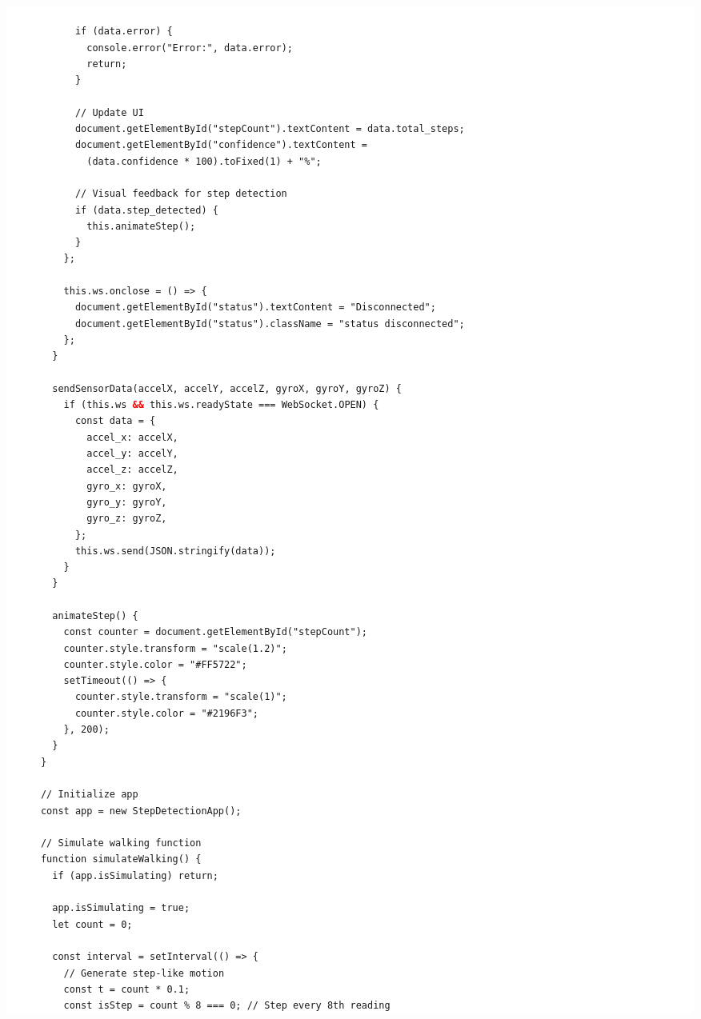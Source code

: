 ```html

            if (data.error) {
              console.error("Error:", data.error);
              return;
            }

            // Update UI
            document.getElementById("stepCount").textContent = data.total_steps;
            document.getElementById("confidence").textContent =
              (data.confidence * 100).toFixed(1) + "%";

            // Visual feedback for step detection
            if (data.step_detected) {
              this.animateStep();
            }
          };

          this.ws.onclose = () => {
            document.getElementById("status").textContent = "Disconnected";
            document.getElementById("status").className = "status disconnected";
          };
        }

        sendSensorData(accelX, accelY, accelZ, gyroX, gyroY, gyroZ) {
          if (this.ws && this.ws.readyState === WebSocket.OPEN) {
            const data = {
              accel_x: accelX,
              accel_y: accelY,
              accel_z: accelZ,
              gyro_x: gyroX,
              gyro_y: gyroY,
              gyro_z: gyroZ,
            };
            this.ws.send(JSON.stringify(data));
          }
        }

        animateStep() {
          const counter = document.getElementById("stepCount");
          counter.style.transform = "scale(1.2)";
          counter.style.color = "#FF5722";
          setTimeout(() => {
            counter.style.transform = "scale(1)";
            counter.style.color = "#2196F3";
          }, 200);
        }
      }

      // Initialize app
      const app = new StepDetectionApp();

      // Simulate walking function
      function simulateWalking() {
        if (app.isSimulating) return;

        app.isSimulating = true;
        let count = 0;

        const interval = setInterval(() => {
          // Generate step-like motion
          const t = count * 0.1;
          const isStep = count % 8 === 0; // Step every 8th reading

```